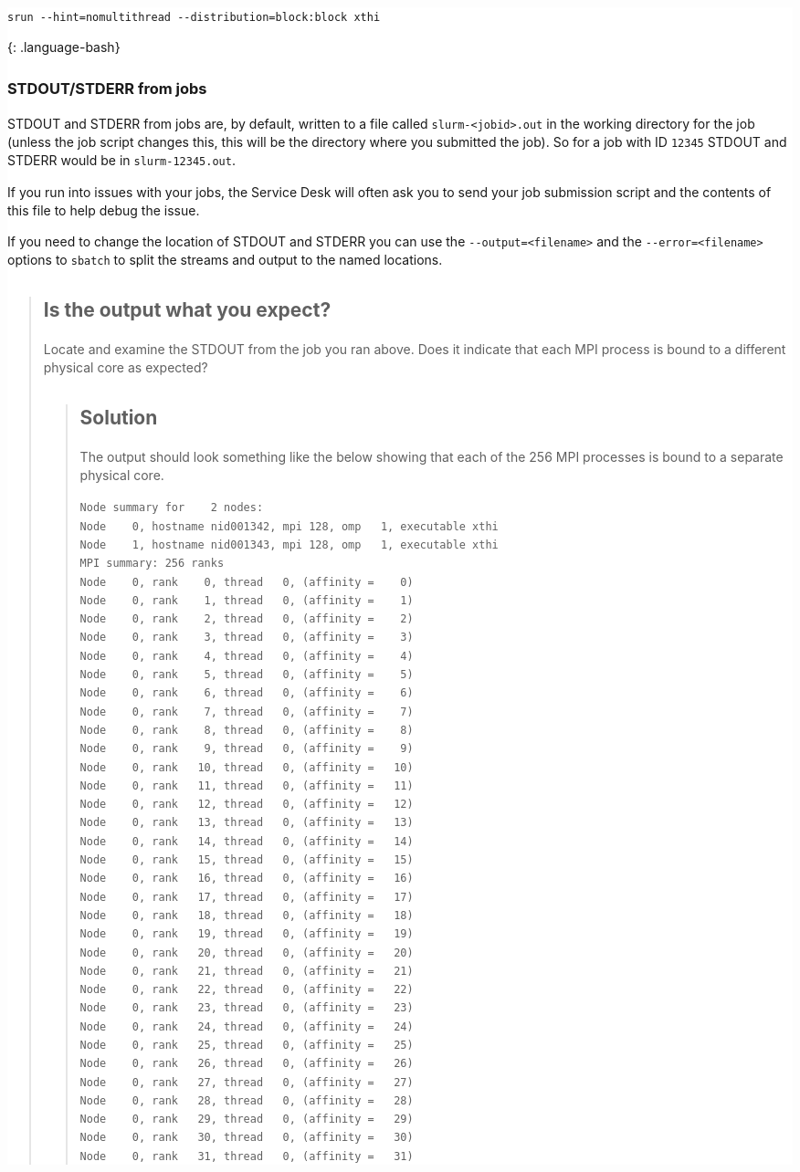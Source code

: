 ```
srun --hint=nomultithread --distribution=block:block xthi
```
{: .language-bash}

### STDOUT/STDERR from jobs

STDOUT and STDERR from jobs are, by default, written to a file called `slurm-<jobid>.out` in the
working directory for the job (unless the job script changes this, this will be the directory
where you submitted the job). So for a job with ID `12345` STDOUT and STDERR would be in
`slurm-12345.out`.

If you run into issues with your jobs, the Service Desk will often ask you to send your job
submission script and the contents of this file to help debug the issue.

If you need to change the location of STDOUT and STDERR you can use the `--output=<filename>`
and the `--error=<filename>` options to `sbatch` to split the streams and output to the named
locations.

> ## Is the output what you expect?
>
> Locate and examine the STDOUT from the job you ran above. Does it indicate that each 
> MPI process is bound to a different physical core as expected?
>
> > ## Solution
> > The output should look something like the below showing that each of the 256 MPI processes
> > is bound to a separate physical core.
> >
> > ```
> > Node summary for    2 nodes:
> > Node    0, hostname nid001342, mpi 128, omp   1, executable xthi
> > Node    1, hostname nid001343, mpi 128, omp   1, executable xthi
> > MPI summary: 256 ranks 
> > Node    0, rank    0, thread   0, (affinity =    0) 
> > Node    0, rank    1, thread   0, (affinity =    1) 
> > Node    0, rank    2, thread   0, (affinity =    2) 
> > Node    0, rank    3, thread   0, (affinity =    3) 
> > Node    0, rank    4, thread   0, (affinity =    4) 
> > Node    0, rank    5, thread   0, (affinity =    5) 
> > Node    0, rank    6, thread   0, (affinity =    6) 
> > Node    0, rank    7, thread   0, (affinity =    7) 
> > Node    0, rank    8, thread   0, (affinity =    8) 
> > Node    0, rank    9, thread   0, (affinity =    9) 
> > Node    0, rank   10, thread   0, (affinity =   10) 
> > Node    0, rank   11, thread   0, (affinity =   11) 
> > Node    0, rank   12, thread   0, (affinity =   12) 
> > Node    0, rank   13, thread   0, (affinity =   13) 
> > Node    0, rank   14, thread   0, (affinity =   14) 
> > Node    0, rank   15, thread   0, (affinity =   15) 
> > Node    0, rank   16, thread   0, (affinity =   16) 
> > Node    0, rank   17, thread   0, (affinity =   17) 
> > Node    0, rank   18, thread   0, (affinity =   18) 
> > Node    0, rank   19, thread   0, (affinity =   19) 
> > Node    0, rank   20, thread   0, (affinity =   20) 
> > Node    0, rank   21, thread   0, (affinity =   21) 
> > Node    0, rank   22, thread   0, (affinity =   22) 
> > Node    0, rank   23, thread   0, (affinity =   23) 
> > Node    0, rank   24, thread   0, (affinity =   24) 
> > Node    0, rank   25, thread   0, (affinity =   25) 
> > Node    0, rank   26, thread   0, (affinity =   26) 
> > Node    0, rank   27, thread   0, (affinity =   27) 
> > Node    0, rank   28, thread   0, (affinity =   28) 
> > Node    0, rank   29, thread   0, (affinity =   29) 
> > Node    0, rank   30, thread   0, (affinity =   30) 
> > Node    0, rank   31, thread   0, (affinity =   31) 